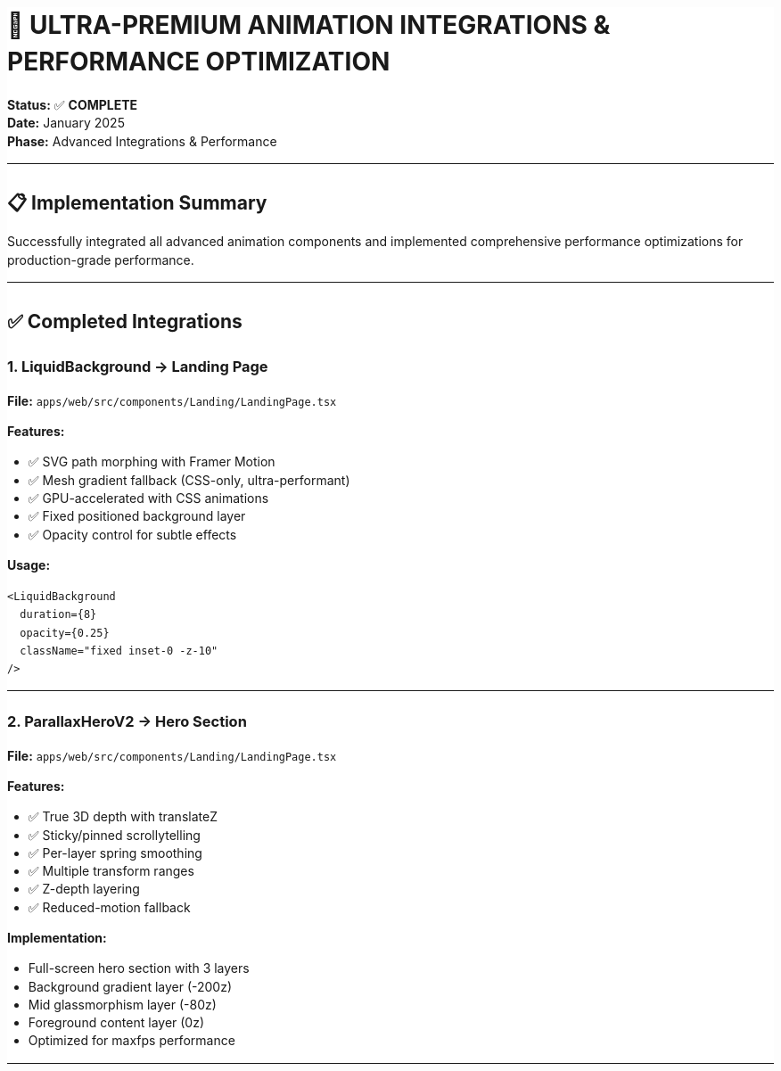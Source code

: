 # 🚀 ULTRA-PREMIUM ANIMATION INTEGRATIONS & PERFORMANCE OPTIMIZATION

**Status:** ✅ **COMPLETE**  
**Date:** January 2025  
**Phase:** Advanced Integrations & Performance

---

## 📋 Implementation Summary

Successfully integrated all advanced animation components and implemented comprehensive performance optimizations for production-grade performance.

---

## ✅ Completed Integrations

### 1. **LiquidBackground** → Landing Page
**File:** `apps/web/src/components/Landing/LandingPage.tsx`

**Features:**
- ✅ SVG path morphing with Framer Motion
- ✅ Mesh gradient fallback (CSS-only, ultra-performant)
- ✅ GPU-accelerated with CSS animations
- ✅ Fixed positioned background layer
- ✅ Opacity control for subtle effects

**Usage:**
```tsx
<LiquidBackground
  duration={8}
  opacity={0.25}
  className="fixed inset-0 -z-10"
/>
```

---

### 2. **ParallaxHeroV2** → Hero Section
**File:** `apps/web/src/components/Landing/LandingPage.tsx`

**Features:**
- ✅ True 3D depth with translateZ
- ✅ Sticky/pinned scrollytelling
- ✅ Per-layer spring smoothing
- ✅ Multiple transform ranges
- ✅ Z-depth layering
- ✅ Reduced-motion fallback

**Implementation:**
- Full-screen hero section with 3 layers
- Background gradient layer (-200z)
- Mid glassmorphism layer (-80z)
- Foreground content layer (0z)
- Optimized for maxfps performance

---